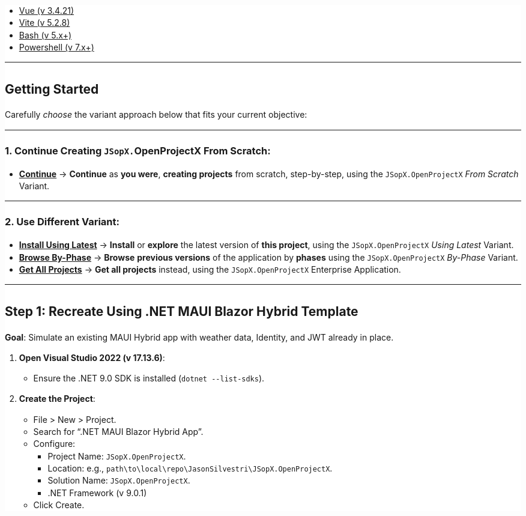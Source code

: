 - [Vue (v 3.4.21)](../../../../OpenProjects/jsopx.OpenProjectX/p1/v1/Technologies/#vue)
- [Vite (v 5.2.8)](../../../../OpenProjects/jsopx.OpenProjectX/p1/v1/Technologies/#vite)
- [Bash (v 5.x+)](../../../../OpenProjects/jsopx.OpenProjectX/p1/v1/Technologies/#bash)
- [Powershell (v 7.x+)](../../../../OpenProjects/jsopx.OpenProjectX/p1/v1/Technologies/#powershell)

---

## **Getting Started**

Carefully _choose_ the variant approach below that fits your current objective:

---

### 1. **Continue Creating `JSopX.`OpenProjectX From Scratch**:

- **[Continue](#step-1-recreate-using-aspnet-core-blazor-template)** → **Continue** as **you were**, **creating projects** from scratch, step-by-step, using the `JSopX.OpenProjectX` _From Scratch_ Variant.   

---

### 2. **Use Different Variant**:

- **[Install Using Latest](../../../../OpenProjects/jsopx.OpenProjectX/README.md)** → **Install** or **explore** the latest version of **this project**, using the `JSopX.OpenProjectX` _Using Latest_ Variant.  
- **[Browse By-Phase](../../../../OpenProjects/jsopx.OpenProjectX/p1/v1/README.md)** → **Browse** **previous versions** of the application by **phases** using the `JSopX.OpenProjectX` _By-Phase_ Variant.   
- **[Get All Projects](../../../../OpenProjects/jsopx.OpenProjectX/README.md)** → **Get all projects** instead, using the `JSopX.OpenProjectX` Enterprise Application.

---


## Step 1: Recreate Using .NET MAUI Blazor Hybrid Template

**Goal**: Simulate an existing MAUI Hybrid app with weather data, Identity, and JWT already in place.

1. **Open Visual Studio 2022 (v 17.13.6)**:
   - Ensure the .NET 9.0 SDK is installed (`dotnet --list-sdks`).

2. **Create the Project**:
   - File > New > Project.
   - Search for “.NET MAUI Blazor Hybrid App”.
   - Configure:
     - Project Name: `JSopX.OpenProjectX`.
     - Location: e.g., `path\to\local\repo\JasonSilvestri\JSopX.OpenProjectX`.
     - Solution Name: `JSopX.OpenProjectX`.
     - .NET Framework (v 9.0.1)
   - Click Create.
